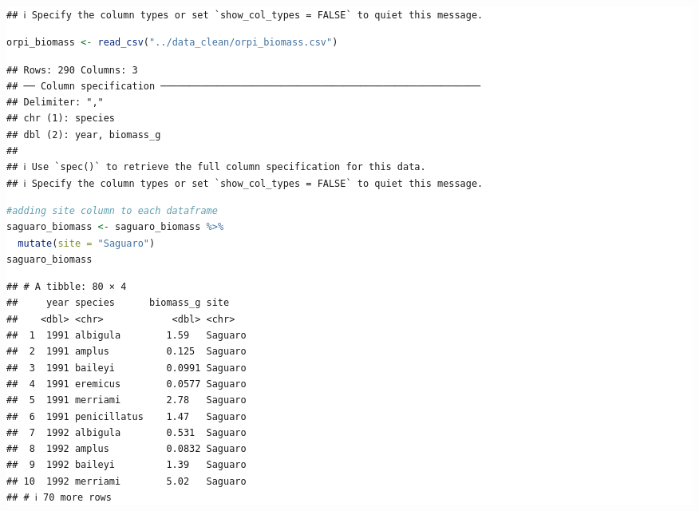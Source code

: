     ## ℹ Specify the column types or set `show_col_types = FALSE` to quiet this message.

``` r
orpi_biomass <- read_csv("../data_clean/orpi_biomass.csv")
```

    ## Rows: 290 Columns: 3
    ## ── Column specification ────────────────────────────────────────────────────────
    ## Delimiter: ","
    ## chr (1): species
    ## dbl (2): year, biomass_g
    ## 
    ## ℹ Use `spec()` to retrieve the full column specification for this data.
    ## ℹ Specify the column types or set `show_col_types = FALSE` to quiet this message.

``` r
#adding site column to each dataframe
saguaro_biomass <- saguaro_biomass %>% 
  mutate(site = "Saguaro")
saguaro_biomass
```

    ## # A tibble: 80 × 4
    ##     year species      biomass_g site   
    ##    <dbl> <chr>            <dbl> <chr>  
    ##  1  1991 albigula        1.59   Saguaro
    ##  2  1991 amplus          0.125  Saguaro
    ##  3  1991 baileyi         0.0991 Saguaro
    ##  4  1991 eremicus        0.0577 Saguaro
    ##  5  1991 merriami        2.78   Saguaro
    ##  6  1991 penicillatus    1.47   Saguaro
    ##  7  1992 albigula        0.531  Saguaro
    ##  8  1992 amplus          0.0832 Saguaro
    ##  9  1992 baileyi         1.39   Saguaro
    ## 10  1992 merriami        5.02   Saguaro
    ## # ℹ 70 more rows
